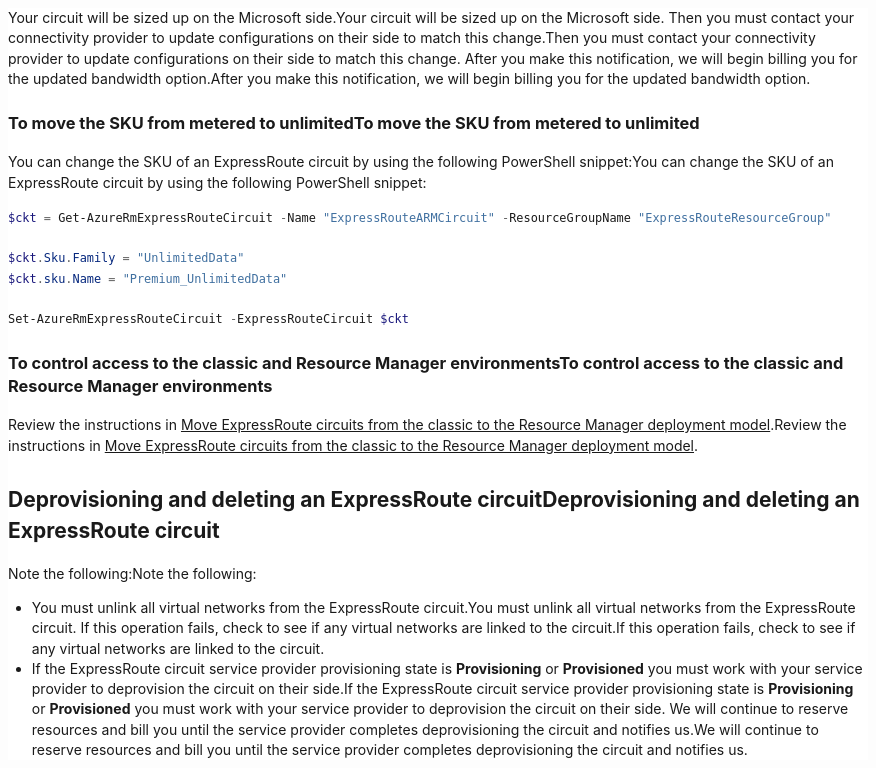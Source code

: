 
<span data-ttu-id="996bd-210">Your circuit will be sized up on the Microsoft side.</span><span class="sxs-lookup"><span data-stu-id="996bd-210">Your circuit will be sized up on the Microsoft side.</span></span> <span data-ttu-id="996bd-211">Then you must contact your connectivity provider to update configurations on their side to match this change.</span><span class="sxs-lookup"><span data-stu-id="996bd-211">Then you must contact your connectivity provider to update configurations on their side to match this change.</span></span> <span data-ttu-id="996bd-212">After you make this notification, we will begin billing you for the updated bandwidth option.</span><span class="sxs-lookup"><span data-stu-id="996bd-212">After you make this notification, we will begin billing you for the updated bandwidth option.</span></span>

### <a name="to-move-the-sku-from-metered-to-unlimited"></a><span data-ttu-id="996bd-213">To move the SKU from metered to unlimited</span><span class="sxs-lookup"><span data-stu-id="996bd-213">To move the SKU from metered to unlimited</span></span>
<span data-ttu-id="996bd-214">You can change the SKU of an ExpressRoute circuit by using the following PowerShell snippet:</span><span class="sxs-lookup"><span data-stu-id="996bd-214">You can change the SKU of an ExpressRoute circuit by using the following PowerShell snippet:</span></span>

```powershell
$ckt = Get-AzureRmExpressRouteCircuit -Name "ExpressRouteARMCircuit" -ResourceGroupName "ExpressRouteResourceGroup"

$ckt.Sku.Family = "UnlimitedData"
$ckt.sku.Name = "Premium_UnlimitedData"

Set-AzureRmExpressRouteCircuit -ExpressRouteCircuit $ckt
```

### <a name="to-control-access-to-the-classic-and-resource-manager-environments"></a><span data-ttu-id="996bd-215">To control access to the classic and Resource Manager environments</span><span class="sxs-lookup"><span data-stu-id="996bd-215">To control access to the classic and Resource Manager environments</span></span>
<span data-ttu-id="996bd-216">Review the instructions in [Move ExpressRoute circuits from the classic to the Resource Manager deployment model](expressroute-howto-move-arm.md).</span><span class="sxs-lookup"><span data-stu-id="996bd-216">Review the instructions in [Move ExpressRoute circuits from the classic to the Resource Manager deployment model](expressroute-howto-move-arm.md).</span></span>  

## <a name="deprovisioning-and-deleting-an-expressroute-circuit"></a><span data-ttu-id="996bd-217">Deprovisioning and deleting an ExpressRoute circuit</span><span class="sxs-lookup"><span data-stu-id="996bd-217">Deprovisioning and deleting an ExpressRoute circuit</span></span>
<span data-ttu-id="996bd-218">Note the following:</span><span class="sxs-lookup"><span data-stu-id="996bd-218">Note the following:</span></span>

* <span data-ttu-id="996bd-219">You must unlink all virtual networks from the ExpressRoute circuit.</span><span class="sxs-lookup"><span data-stu-id="996bd-219">You must unlink all virtual networks from the ExpressRoute circuit.</span></span> <span data-ttu-id="996bd-220">If this operation fails, check to see if any virtual networks are linked to the circuit.</span><span class="sxs-lookup"><span data-stu-id="996bd-220">If this operation fails, check to see if any virtual networks are linked to the circuit.</span></span>
* <span data-ttu-id="996bd-221">If the ExpressRoute circuit service provider provisioning state is **Provisioning** or **Provisioned** you must work with your service provider to deprovision the circuit on their side.</span><span class="sxs-lookup"><span data-stu-id="996bd-221">If the ExpressRoute circuit service provider provisioning state is **Provisioning** or **Provisioned** you must work with your service provider to deprovision the circuit on their side.</span></span> <span data-ttu-id="996bd-222">We will continue to reserve resources and bill you until the service provider completes deprovisioning the circuit and notifies us.</span><span class="sxs-lookup"><span data-stu-id="996bd-222">We will continue to reserve resources and bill you until the service provider completes deprovisioning the circuit and notifies us.</span></span>